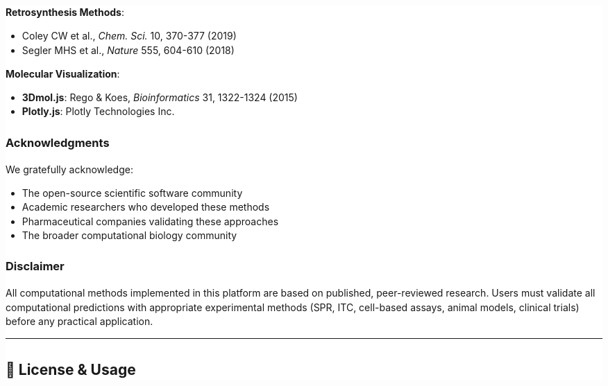 **Retrosynthesis Methods**:
- Coley CW et al., *Chem. Sci.* 10, 370-377 (2019)
- Segler MHS et al., *Nature* 555, 604-610 (2018)

**Molecular Visualization**:
- **3Dmol.js**: Rego & Koes, *Bioinformatics* 31, 1322-1324 (2015)
- **Plotly.js**: Plotly Technologies Inc.

### Acknowledgments

We gratefully acknowledge:
- The open-source scientific software community
- Academic researchers who developed these methods
- Pharmaceutical companies validating these approaches
- The broader computational biology community

### Disclaimer

All computational methods implemented in this platform are based on published, peer-reviewed research. Users must validate all computational predictions with appropriate experimental methods (SPR, ITC, cell-based assays, animal models, clinical trials) before any practical application.

---

## 📄 License & Usage